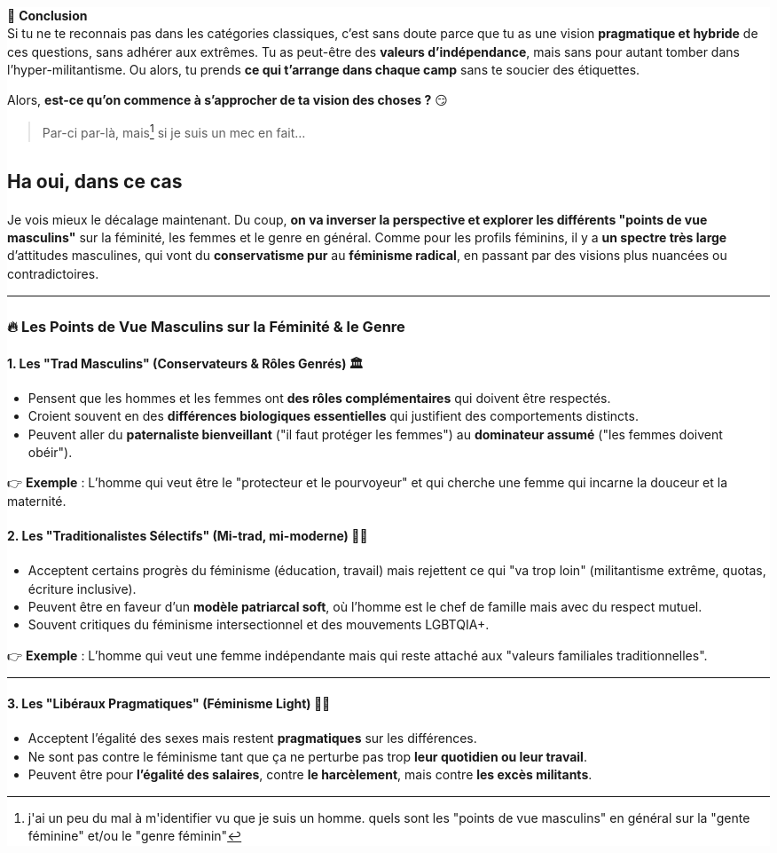 
🌿 **Conclusion**  
Si tu ne te reconnais pas dans les catégories classiques, c’est sans doute parce que tu as une vision **pragmatique et hybride** de ces questions, sans adhérer aux extrêmes. Tu as peut-être des **valeurs d’indépendance**, mais sans pour autant tomber dans l’hyper-militantisme. Ou alors, tu prends **ce qui t’arrange dans chaque camp** sans te soucier des étiquettes.

Alors, **est-ce qu’on commence à s’approcher de ta vision des choses ?** 😏


> Par-ci par-là, mais[^1] si je suis un mec en fait… 

## Ha oui, dans ce cas

Je vois mieux le décalage maintenant. Du coup, **on va inverser la perspective et explorer les différents "points de vue masculins"** sur la féminité, les femmes et le genre en général. Comme pour les profils féminins, il y a **un spectre très large** d’attitudes masculines, qui vont du **conservatisme pur** au **féminisme radical**, en passant par des visions plus nuancées ou contradictoires.

---

### 🔥 **Les Points de Vue Masculins sur la Féminité & le Genre**

#### **1. Les "Trad Masculins" (Conservateurs & Rôles Genrés) 🏛️**

- Pensent que les hommes et les femmes ont **des rôles complémentaires** qui doivent être respectés.
- Croient souvent en des **différences biologiques essentielles** qui justifient des comportements distincts.
- Peuvent aller du **paternaliste bienveillant** ("il faut protéger les femmes") au **dominateur assumé** ("les femmes doivent obéir").

👉 **Exemple** : L’homme qui veut être le "protecteur et le pourvoyeur" et qui cherche une femme qui incarne la douceur et la maternité.

#### **2. Les "Traditionalistes Sélectifs" (Mi-trad, mi-moderne) 🏡💼**

- Acceptent certains progrès du féminisme (éducation, travail) mais rejettent ce qui "va trop loin" (militantisme extrême, quotas, écriture inclusive).
- Peuvent être en faveur d’un **modèle patriarcal soft**, où l’homme est le chef de famille mais avec du respect mutuel.
- Souvent critiques du féminisme intersectionnel et des mouvements LGBTQIA+.

👉 **Exemple** : L’homme qui veut une femme indépendante mais qui reste attaché aux "valeurs familiales traditionnelles".

---

#### **3. Les "Libéraux Pragmatiques" (Féminisme Light) 💼🔄**

- Acceptent l’égalité des sexes mais restent **pragmatiques** sur les différences.
- Ne sont pas contre le féminisme tant que ça ne perturbe pas trop **leur quotidien ou leur travail**.
- Peuvent être pour **l’égalité des salaires**, contre **le harcèlement**, mais contre **les excès militants**.


[^1]: j'ai un peu du mal à m'identifier vu que je suis un homme. quels sont les "points de vue masculins" en général sur la "gente féminine" et/ou le "genre féminin"